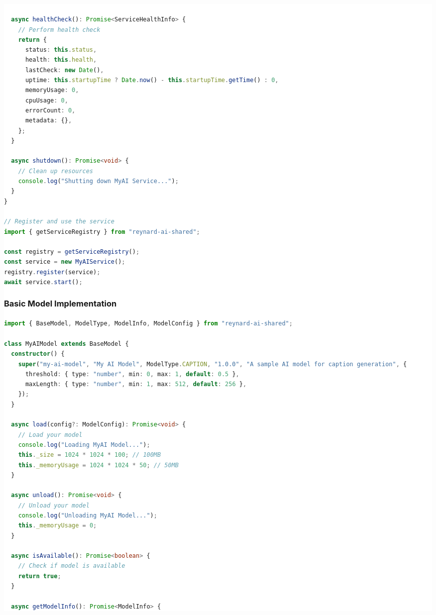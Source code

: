 ```typescript

  async healthCheck(): Promise<ServiceHealthInfo> {
    // Perform health check
    return {
      status: this.status,
      health: this.health,
      lastCheck: new Date(),
      uptime: this.startupTime ? Date.now() - this.startupTime.getTime() : 0,
      memoryUsage: 0,
      cpuUsage: 0,
      errorCount: 0,
      metadata: {},
    };
  }

  async shutdown(): Promise<void> {
    // Clean up resources
    console.log("Shutting down MyAI Service...");
  }
}

// Register and use the service
import { getServiceRegistry } from "reynard-ai-shared";

const registry = getServiceRegistry();
const service = new MyAIService();
registry.register(service);
await service.start();
```

### Basic Model Implementation

```typescript
import { BaseModel, ModelType, ModelInfo, ModelConfig } from "reynard-ai-shared";

class MyAIModel extends BaseModel {
  constructor() {
    super("my-ai-model", "My AI Model", ModelType.CAPTION, "1.0.0", "A sample AI model for caption generation", {
      threshold: { type: "number", min: 0, max: 1, default: 0.5 },
      maxLength: { type: "number", min: 1, max: 512, default: 256 },
    });
  }

  async load(config?: ModelConfig): Promise<void> {
    // Load your model
    console.log("Loading MyAI Model...");
    this._size = 1024 * 1024 * 100; // 100MB
    this._memoryUsage = 1024 * 1024 * 50; // 50MB
  }

  async unload(): Promise<void> {
    // Unload your model
    console.log("Unloading MyAI Model...");
    this._memoryUsage = 0;
  }

  async isAvailable(): Promise<boolean> {
    // Check if model is available
    return true;
  }

  async getModelInfo(): Promise<ModelInfo> {
```